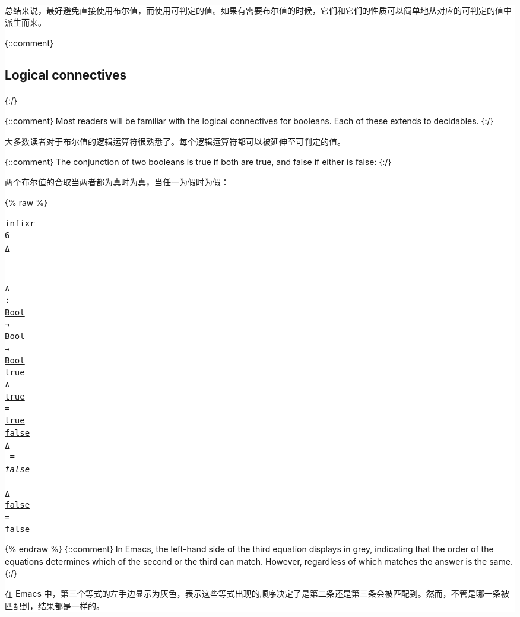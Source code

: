 总结来说，最好避免直接使用布尔值，而使用可判定的值。如果有需要布尔值的时候，它们和它们的性质可以简单地从对应的可判定的值中派生而来。


{::comment}
## Logical connectives
{:/}

{::comment}
Most readers will be familiar with the logical connectives for booleans.
Each of these extends to decidables.
{:/}

大多数读者对于布尔值的逻辑运算符很熟悉了。每个逻辑运算符都可以被延伸至可判定的值。

{::comment}
The conjunction of two booleans is true if both are true,
and false if either is false:
{:/}

两个布尔值的合取当两者都为真时为真，当任一为假时为假：

{% raw %}<pre class="Agda"><a id="18785" class="Keyword">infixr</a> <a id="18792" class="Number">6</a> <a id="18794" href="{% endraw %}{{ site.baseurl }}{% link out/plfa/Decidable.md %}{% raw %}#18799" class="Function Operator">_∧_</a>

<a id="_∧_"></a><a id="18799" href="{% endraw %}{{ site.baseurl }}{% link out/plfa/Decidable.md %}{% raw %}#18799" class="Function Operator">_∧_</a> <a id="18803" class="Symbol">:</a> <a id="18805" href="plfa.Decidable.html#2594" class="Datatype">Bool</a> <a id="18810" class="Symbol">→</a> <a id="18812" href="plfa.Decidable.html#2594" class="Datatype">Bool</a> <a id="18817" class="Symbol">→</a> <a id="18819" href="plfa.Decidable.html#2594" class="Datatype">Bool</a>
<a id="18824" href="{% endraw %}{{ site.baseurl }}{% link out/plfa/Decidable.md %}{% raw %}#2613" class="InductiveConstructor">true</a>  <a id="18830" href="plfa.Decidable.html#18799" class="Function Operator">∧</a> <a id="18832" href="plfa.Decidable.html#2613" class="InductiveConstructor">true</a>  <a id="18838" class="Symbol">=</a> <a id="18840" href="plfa.Decidable.html#2613" class="InductiveConstructor">true</a>
<a id="18845" href="{% endraw %}{{ site.baseurl }}{% link out/plfa/Decidable.md %}{% raw %}#2628" class="InductiveConstructor">false</a> <a id="18851" href="plfa.Decidable.html#18799" class="Function Operator">∧</a> <a id="18853" class="Symbol">_</a>     <a id="18859" class="Symbol">=</a> <a id="18861" href="plfa.Decidable.html#2628" class="InductiveConstructor">false</a>
<a id="18867" class="CatchallClause Symbol">_</a><a id="18868" class="CatchallClause">     </a><a id="18873" href="{% endraw %}{{ site.baseurl }}{% link out/plfa/Decidable.md %}{% raw %}#18799" class="CatchallClause Function Operator">∧</a><a id="18874" class="CatchallClause"> </a><a id="18875" href="plfa.Decidable.html#2628" class="CatchallClause InductiveConstructor">false</a> <a id="18881" class="Symbol">=</a> <a id="18883" href="plfa.Decidable.html#2628" class="InductiveConstructor">false</a>
</pre>{% endraw %}
{::comment}
In Emacs, the left-hand side of the third equation displays in grey,
indicating that the order of the equations determines which of the
second or the third can match.  However, regardless of which matches
the answer is the same.
{:/}

在 Emacs 中，第三个等式的左手边显示为灰色，表示这些等式出现的顺序决定了是第二条还是第三条会被匹配到。然而，不管是哪一条被匹配到，结果都是一样的。
